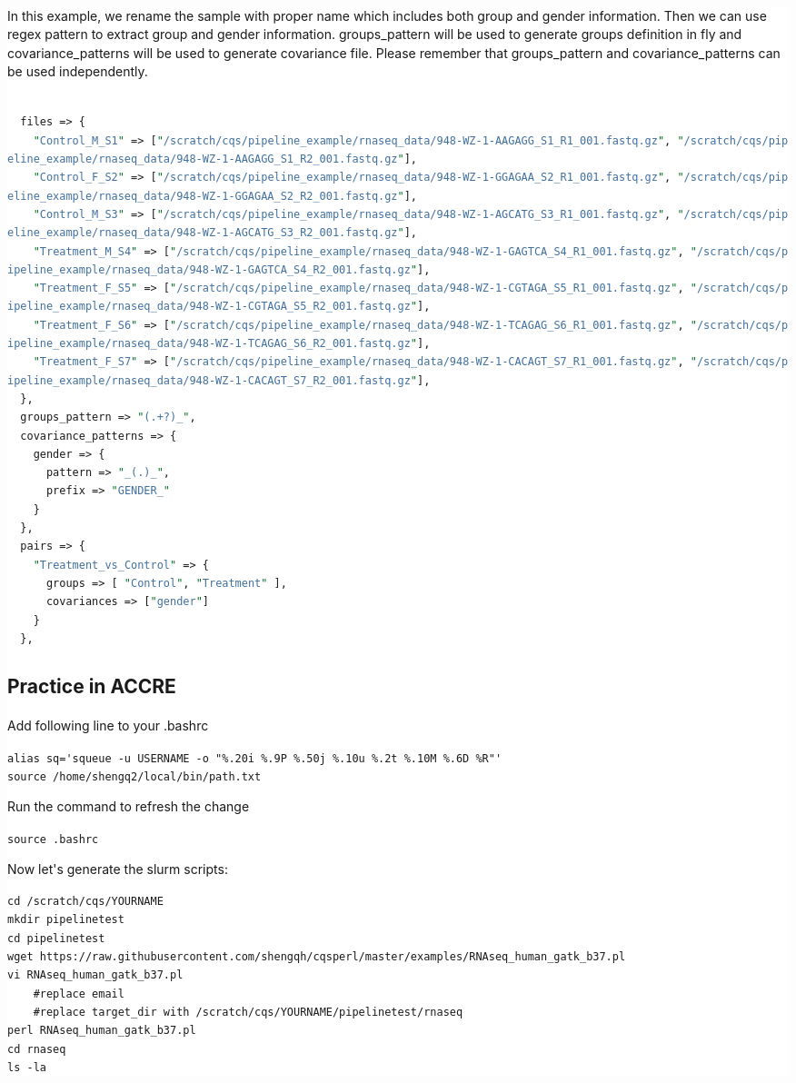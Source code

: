 In this example, we rename the sample with proper name which includes both group and gender information. Then we can use regex pattern to extract group and gender information. groups_pattern will be used to generate groups definition in fly and covariance_patterns will be used to generate covariance file. Please remember that groups_pattern and covariance_patterns can be used independently.

```perl

  files => {
    "Control_M_S1" => ["/scratch/cqs/pipeline_example/rnaseq_data/948-WZ-1-AAGAGG_S1_R1_001.fastq.gz", "/scratch/cqs/pipeline_example/rnaseq_data/948-WZ-1-AAGAGG_S1_R2_001.fastq.gz"],
    "Control_F_S2" => ["/scratch/cqs/pipeline_example/rnaseq_data/948-WZ-1-GGAGAA_S2_R1_001.fastq.gz", "/scratch/cqs/pipeline_example/rnaseq_data/948-WZ-1-GGAGAA_S2_R2_001.fastq.gz"],
    "Control_M_S3" => ["/scratch/cqs/pipeline_example/rnaseq_data/948-WZ-1-AGCATG_S3_R1_001.fastq.gz", "/scratch/cqs/pipeline_example/rnaseq_data/948-WZ-1-AGCATG_S3_R2_001.fastq.gz"],
    "Treatment_M_S4" => ["/scratch/cqs/pipeline_example/rnaseq_data/948-WZ-1-GAGTCA_S4_R1_001.fastq.gz", "/scratch/cqs/pipeline_example/rnaseq_data/948-WZ-1-GAGTCA_S4_R2_001.fastq.gz"],
    "Treatment_F_S5" => ["/scratch/cqs/pipeline_example/rnaseq_data/948-WZ-1-CGTAGA_S5_R1_001.fastq.gz", "/scratch/cqs/pipeline_example/rnaseq_data/948-WZ-1-CGTAGA_S5_R2_001.fastq.gz"],
    "Treatment_F_S6" => ["/scratch/cqs/pipeline_example/rnaseq_data/948-WZ-1-TCAGAG_S6_R1_001.fastq.gz", "/scratch/cqs/pipeline_example/rnaseq_data/948-WZ-1-TCAGAG_S6_R2_001.fastq.gz"],
    "Treatment_F_S7" => ["/scratch/cqs/pipeline_example/rnaseq_data/948-WZ-1-CACAGT_S7_R1_001.fastq.gz", "/scratch/cqs/pipeline_example/rnaseq_data/948-WZ-1-CACAGT_S7_R2_001.fastq.gz"],
  },
  groups_pattern => "(.+?)_",
  covariance_patterns => {
    gender => {
      pattern => "_(.)_",
      prefix => "GENDER_"
    }
  },
  pairs => {
    "Treatment_vs_Control" => {
      groups => [ "Control", "Treatment" ], 
      covariances => ["gender"]
    }
  },
```

## Practice in ACCRE

Add following line to your .bashrc
```
alias sq='squeue -u USERNAME -o "%.20i %.9P %.50j %.10u %.2t %.10M %.6D %R"'
source /home/shengq2/local/bin/path.txt
```

Run the command to refresh the change
```
source .bashrc
```

Now let's generate the slurm scripts:
```
cd /scratch/cqs/YOURNAME
mkdir pipelinetest
cd pipelinetest
wget https://raw.githubusercontent.com/shengqh/cqsperl/master/examples/RNAseq_human_gatk_b37.pl
vi RNAseq_human_gatk_b37.pl
	#replace email 
	#replace target_dir with /scratch/cqs/YOURNAME/pipelinetest/rnaseq
perl RNAseq_human_gatk_b37.pl
cd rnaseq
ls -la
```
